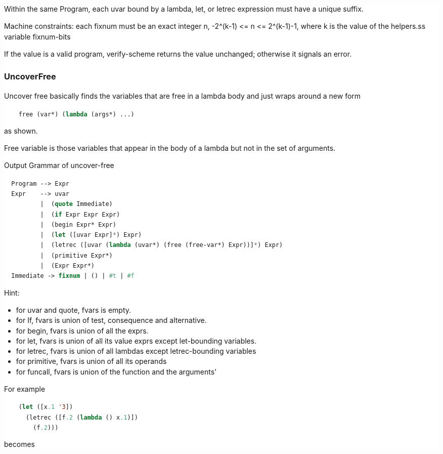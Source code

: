 Within the same Program, each uvar bound by a lambda, let, or letrec expression must have a unique suffix. 

Machine constraints: each fixnum must be an exact integer n, -2^(k-1) <= n <= 2^(k-1)-1, where k is the value of the helpers.ss variable fixnum-bits

If the value is a valid program, verify-scheme returns the value unchanged; otherwise it signals an error.


### UncoverFree

Uncover free basically finds the variables that are free in a lambda body and just wraps around a new form

```lisp
    free (var*) (lambda (args*) ...)
```
as shown. 

Free variable is those variables that appear in the body of a lambda but not in the set of arguments.


Output Grammar of uncover-free 

```lisp
  Program --> Expr
  Expr    --> uvar
          |  (quote Immediate)
          |  (if Expr Expr Expr)
          |  (begin Expr* Expr)
          |  (let ([uvar Expr]*) Expr)
          |  (letrec ([uvar (lambda (uvar*) (free (free-var*) Expr))]*) Expr)
          |  (primitive Expr*)
          |  (Expr Expr*)
  Immediate -> fixnum | () | #t | #f
```

Hint:
+ for uvar and quote, fvars is empty. 
+ for If, fvars is union of test, consequence and alternative.
+ for begin, fvars is union of all the exprs.
+ for let, fvars is union of all its value exprs except let-bounding variables.
+ for letrec, fvars is union of all lambdas except letrec-bounding variables
+ for primitive, fvars is union of all its operands
+ for funcall, fvars is union of the function and the arguments'


For example

```lisp
    (let ([x.1 '3])
      (letrec ([f.2 (lambda () x.1)])
        (f.2)))
```

becomes
